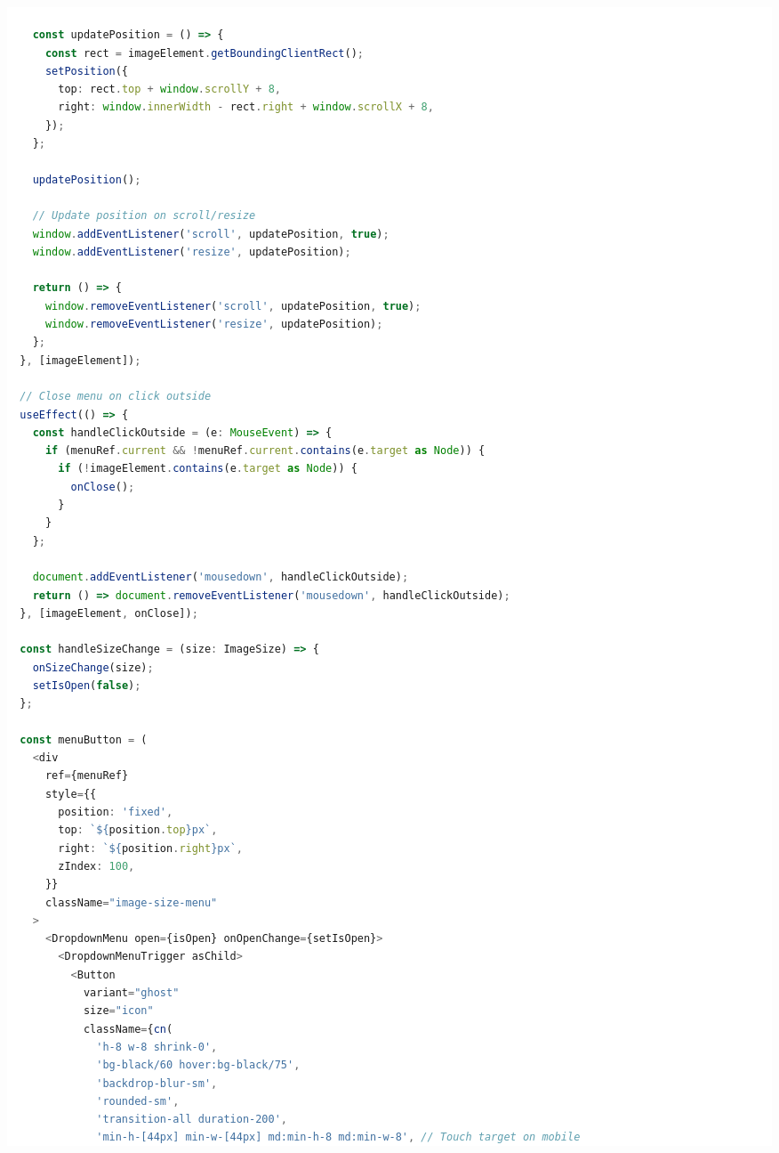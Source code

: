 ```typescript

    const updatePosition = () => {
      const rect = imageElement.getBoundingClientRect();
      setPosition({
        top: rect.top + window.scrollY + 8,
        right: window.innerWidth - rect.right + window.scrollX + 8,
      });
    };

    updatePosition();

    // Update position on scroll/resize
    window.addEventListener('scroll', updatePosition, true);
    window.addEventListener('resize', updatePosition);

    return () => {
      window.removeEventListener('scroll', updatePosition, true);
      window.removeEventListener('resize', updatePosition);
    };
  }, [imageElement]);

  // Close menu on click outside
  useEffect(() => {
    const handleClickOutside = (e: MouseEvent) => {
      if (menuRef.current && !menuRef.current.contains(e.target as Node)) {
        if (!imageElement.contains(e.target as Node)) {
          onClose();
        }
      }
    };

    document.addEventListener('mousedown', handleClickOutside);
    return () => document.removeEventListener('mousedown', handleClickOutside);
  }, [imageElement, onClose]);

  const handleSizeChange = (size: ImageSize) => {
    onSizeChange(size);
    setIsOpen(false);
  };

  const menuButton = (
    <div
      ref={menuRef}
      style={{
        position: 'fixed',
        top: `${position.top}px`,
        right: `${position.right}px`,
        zIndex: 100,
      }}
      className="image-size-menu"
    >
      <DropdownMenu open={isOpen} onOpenChange={setIsOpen}>
        <DropdownMenuTrigger asChild>
          <Button
            variant="ghost"
            size="icon"
            className={cn(
              'h-8 w-8 shrink-0',
              'bg-black/60 hover:bg-black/75',
              'backdrop-blur-sm',
              'rounded-sm',
              'transition-all duration-200',
              'min-h-[44px] min-w-[44px] md:min-h-8 md:min-w-8', // Touch target on mobile
```